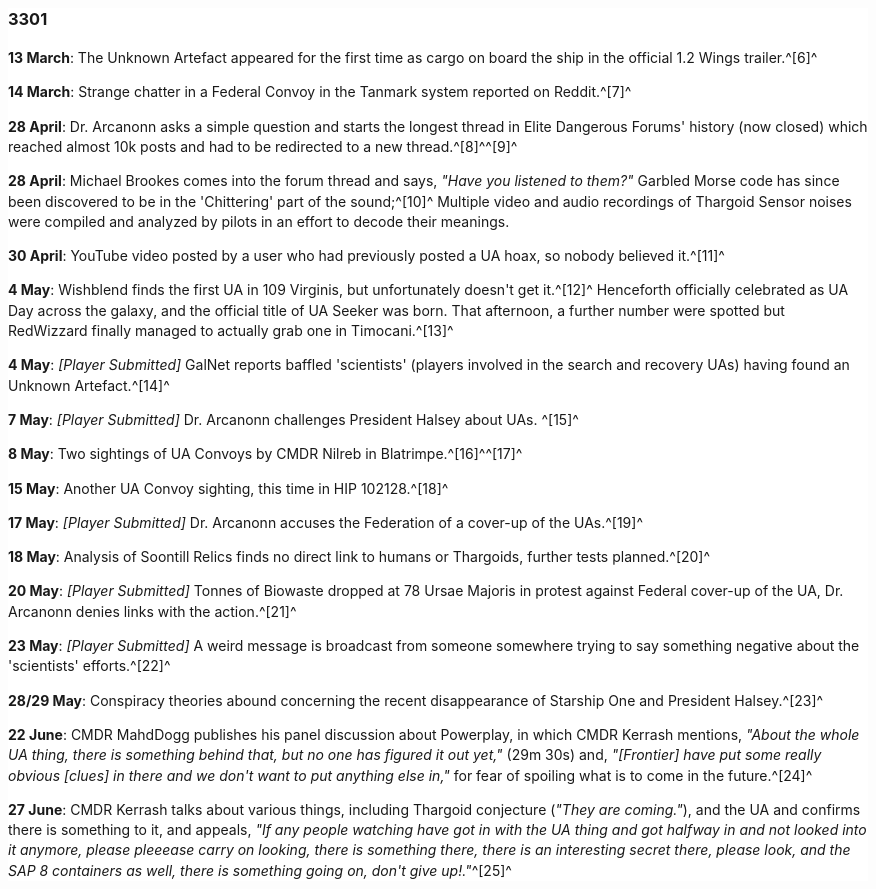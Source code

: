 ### 3301

**13 March**: The Unknown Artefact appeared for the first time as cargo on board the ship in the official 1.2 Wings trailer.^[6]^

**14 March**: Strange chatter in a Federal Convoy in the Tanmark system reported on Reddit.^[7]^

**28 April**: Dr. Arcanonn asks a simple question and starts the longest thread in Elite Dangerous Forums' history (now closed) which reached almost 10k posts and had to be redirected to a new thread.^[8]^^[9]^

**28 April**: Michael Brookes comes into the forum thread and says, *"Have you listened to them?"* Garbled Morse code has since been discovered to be in the 'Chittering' part of the sound;^[10]^ Multiple video and audio recordings of Thargoid Sensor noises were compiled and analyzed by pilots in an effort to decode their meanings.

**30 April**: YouTube video posted by a user who had previously posted a UA hoax, so nobody believed it.^[11]^

**4 May**: Wishblend finds the first UA in 109 Virginis, but unfortunately doesn't get it.^[12]^ Henceforth officially celebrated as UA Day across the galaxy, and the official title of UA Seeker was born. That afternoon, a further number were spotted but RedWizzard finally managed to actually grab one in Timocani.^[13]^

**4 May**: *[Player Submitted]* GalNet reports baffled 'scientists' (players involved in the search and recovery UAs) having found an Unknown Artefact.^[14]^

**7 May**: *[Player Submitted]* Dr. Arcanonn challenges President Halsey about UAs. ^[15]^

**8 May**: Two sightings of UA Convoys by CMDR Nilreb in Blatrimpe.^[16]^^[17]^

**15 May**: Another UA Convoy sighting, this time in HIP 102128.^[18]^

**17 May**: *[Player Submitted]* Dr. Arcanonn accuses the Federation of a cover-up of the UAs.^[19]^

**18 May**: Analysis of Soontill Relics finds no direct link to humans or Thargoids, further tests planned.^[20]^

**20 May**: *[Player Submitted]* Tonnes of Biowaste dropped at 78 Ursae Majoris in protest against Federal cover-up of the UA, Dr. Arcanonn denies links with the action.^[21]^

**23 May**: *[Player Submitted]* A weird message is broadcast from someone somewhere trying to say something negative about the 'scientists' efforts.^[22]^

**28/29 May**: Conspiracy theories abound concerning the recent disappearance of Starship One and President Halsey.^[23]^

**22 June**: CMDR MahdDogg publishes his panel discussion about Powerplay, in which CMDR Kerrash mentions, *"About the whole UA thing, there is something behind that, but no one has figured it out yet,"* (29m 30s) and, *"[Frontier] have put some really obvious [clues] in there and we don't want to put anything else in,"* for fear of spoiling what is to come in the future.^[24]^

**27 June**: CMDR Kerrash talks about various things, including Thargoid conjecture (*"They are coming."*), and the UA and confirms there is something to it, and appeals, *"If any people watching have got in with the UA thing and got halfway in and not looked into it anymore, please pleeease carry on looking, there is something there, there is an interesting secret there, please look, and the SAP 8 containers as well, there is something going on, don't give up!."*^[25]^
